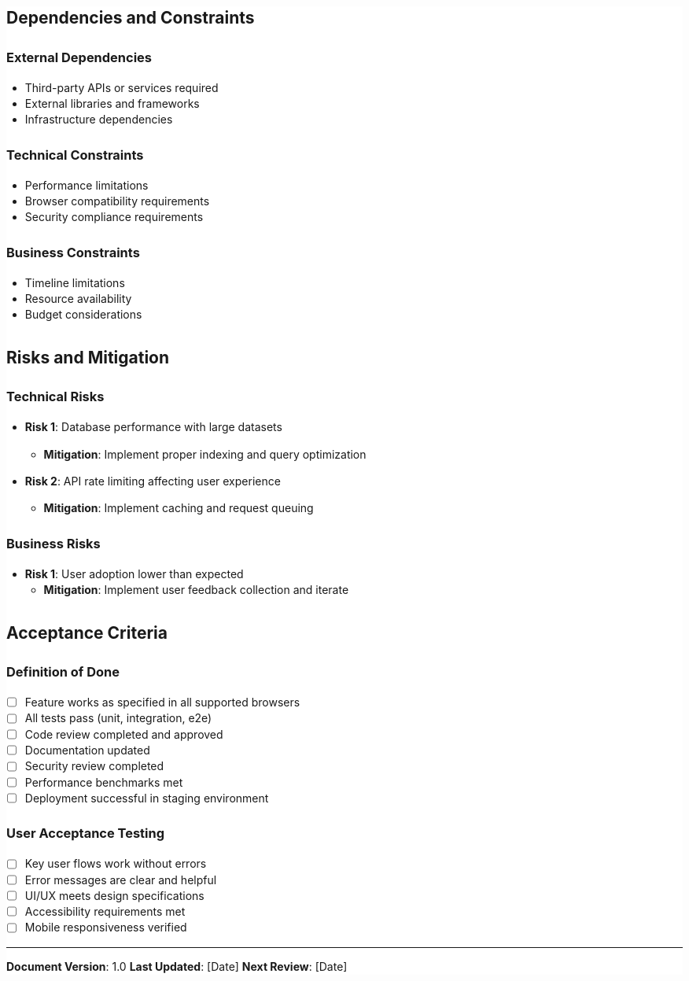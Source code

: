 ## Dependencies and Constraints

### External Dependencies
- Third-party APIs or services required
- External libraries and frameworks
- Infrastructure dependencies

### Technical Constraints
- Performance limitations
- Browser compatibility requirements
- Security compliance requirements

### Business Constraints
- Timeline limitations
- Resource availability
- Budget considerations

## Risks and Mitigation

### Technical Risks
- **Risk 1**: Database performance with large datasets
  - **Mitigation**: Implement proper indexing and query optimization

- **Risk 2**: API rate limiting affecting user experience
  - **Mitigation**: Implement caching and request queuing

### Business Risks
- **Risk 1**: User adoption lower than expected
  - **Mitigation**: Implement user feedback collection and iterate

## Acceptance Criteria

### Definition of Done
- [ ] Feature works as specified in all supported browsers
- [ ] All tests pass (unit, integration, e2e)
- [ ] Code review completed and approved
- [ ] Documentation updated
- [ ] Security review completed
- [ ] Performance benchmarks met
- [ ] Deployment successful in staging environment

### User Acceptance Testing
- [ ] Key user flows work without errors
- [ ] Error messages are clear and helpful
- [ ] UI/UX meets design specifications
- [ ] Accessibility requirements met
- [ ] Mobile responsiveness verified

---

**Document Version**: 1.0
**Last Updated**: [Date]
**Next Review**: [Date]